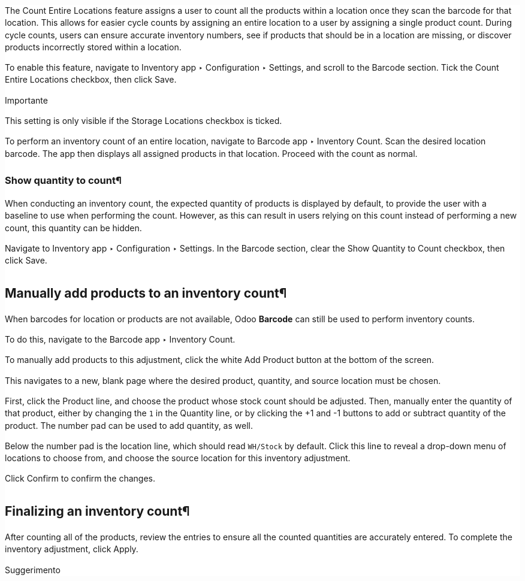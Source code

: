 The Count Entire Locations feature assigns a user to count all the products within a location once they scan the barcode for that location. This allows for easier cycle counts by assigning an entire location to a user by assigning a single product count. During cycle counts, users can ensure accurate inventory numbers, see if products that should be in a location are missing, or discover products incorrectly stored within a location.

To enable this feature, navigate to Inventory app ‣ Configuration ‣ Settings, and scroll to the Barcode section. Tick the Count Entire Locations checkbox, then click Save.

Importante

This setting is only visible if the Storage Locations checkbox is ticked.

To perform an inventory count of an entire location, navigate to Barcode app ‣ Inventory Count. Scan the desired location barcode. The app then displays all assigned products in that location. Proceed with the count as normal.

### Show quantity to count¶

When conducting an inventory count, the expected quantity of products is displayed by default, to provide the user with a baseline to use when performing the count. However, as this can result in users relying on this count instead of performing a new count, this quantity can be hidden.

Navigate to Inventory app ‣ Configuration ‣ Settings. In the Barcode section, clear the Show Quantity to Count checkbox, then click Save.

## Manually add products to an inventory count¶

When barcodes for location or products are not available, Odoo **Barcode** can still be used to perform inventory counts.

To do this, navigate to the Barcode app ‣ Inventory Count.

To manually add products to this adjustment, click the white Add Product button at the bottom of the screen.

This navigates to a new, blank page where the desired product, quantity, and source location must be chosen.

First, click the Product line, and choose the product whose stock count should be adjusted. Then, manually enter the quantity of that product, either by changing the `1` in the Quantity line, or by clicking the +1 and -1 buttons to add or subtract quantity of the product. The number pad can be used to add quantity, as well.

Below the number pad is the location line, which should read `WH/Stock` by default. Click this line to reveal a drop-down menu of locations to choose from, and choose the source location for this inventory adjustment.

Click Confirm to confirm the changes.

## Finalizing an inventory count¶

After counting all of the products, review the entries to ensure all the counted quantities are accurately entered. To complete the inventory adjustment, click Apply.

Suggerimento
